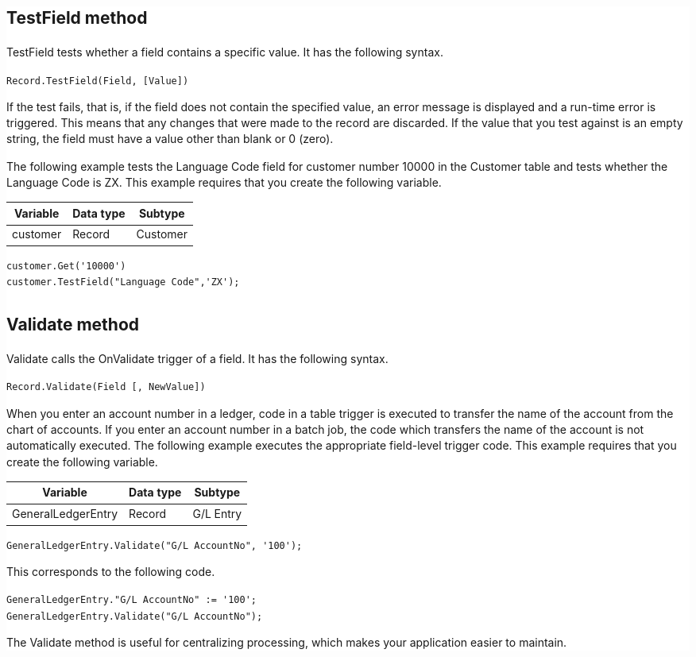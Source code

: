 ## TestField method  
TestField tests whether a field contains a specific value. It has the following syntax.  

```  
Record.TestField(Field, [Value])  
```  

If the test fails, that is, if the field does not contain the specified value, an error message is displayed and a run-time error is triggered. This means that any changes that were made to the record are discarded. If the value that you test against is an empty string, the field must have a value other than blank or 0 (zero).  

The following example tests the Language Code field for customer number 10000 in the Customer table and tests whether the Language Code is ZX. This example requires that you create the following variable.  

|Variable|Data type|Subtype|  
|--------------|---------------|-------------|  
|customer|Record|Customer|  

```  
customer.Get('10000')  
customer.TestField("Language Code",'ZX');  
```  

## Validate method  
Validate calls the OnValidate trigger of a field. It has the following syntax.  

```  
Record.Validate(Field [, NewValue])  
```  

When you enter an account number in a ledger, code in a table trigger is executed to transfer the name of the account from the chart of accounts. If you enter an account number in a batch job, the code which transfers the name of the account is not automatically executed. The following example executes the appropriate field-level trigger code. This example requires that you create the following variable.  

|Variable|Data type|Subtype|  
|--------------|---------------|-------------|  
|GeneralLedgerEntry|Record|G/L Entry|  

```  
GeneralLedgerEntry.Validate("G/L AccountNo", '100');  
```  

This corresponds to the following code.  

```  
GeneralLedgerEntry."G/L AccountNo" := '100';  
GeneralLedgerEntry.Validate("G/L AccountNo");  
```  

The Validate method is useful for centralizing processing, which makes your application easier to maintain.  
